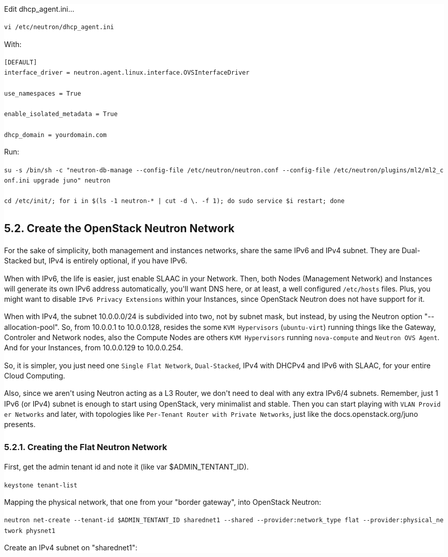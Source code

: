 Edit dhcp_agent.ini...

    vi /etc/neutron/dhcp_agent.ini

With:

    [DEFAULT]
    interface_driver = neutron.agent.linux.interface.OVSInterfaceDriver

    use_namespaces = True

    enable_isolated_metadata = True

    dhcp_domain = yourdomain.com

Run:

    su -s /bin/sh -c "neutron-db-manage --config-file /etc/neutron/neutron.conf --config-file /etc/neutron/plugins/ml2/ml2_conf.ini upgrade juno" neutron

    cd /etc/init/; for i in $(ls -1 neutron-* | cut -d \. -f 1); do sudo service $i restart; done

## 5.2. Create the OpenStack Neutron Network

For the sake of simplicity, both management and instances networks, share the same IPv6 and IPv4 subnet. They are Dual-Stacked but, IPv4 is entirely optional, if you have IPv6.

When with IPv6, the life is easier, just enable SLAAC in your Network. Then, both Nodes (Management Network) and Instances will generate its own IPv6 address automatically, you'll want DNS here, or at least, a well configured `/etc/hosts` files. Plus, you might want to disable `IPv6 Privacy Extensions` within your Instances, since OpenStack Neutron does not have support for it.

When with IPv4, the subnet 10.0.0.0/24 is subdivided into two, not by subnet mask, but instead, by using the Neutron option "--allocation-pool". So, from 10.0.0.1 to 10.0.0.128, resides the some `KVM Hypervisors` (`ubuntu-virt`) running things like the Gateway, Controler and Network nodes, also the Compute Nodes are others `KVM Hypervisors` running `nova-compute` and `Neutron OVS Agent`. And for your Instances, from 10.0.0.129 to 10.0.0.254.

So, it is simpler, you just need one `Single Flat Network`, `Dual-Stacked`, IPv4 with DHCPv4 and IPv6 with SLAAC, for your entire Cloud Computing.

Also, since we aren't using Neutron acting as a L3 Router, we don't need to deal with any extra IPv6/4 subnets. Remember, just 1 IPv6 (or IPv4) subnet is enough to start using OpenStack, very minimalist and stable. Then you can start playing with `VLAN Provider Networks` and later, with topologies like `Per-Tenant Router with Private Networks`, just like the docs.openstack.org/juno presents.

### 5.2.1. Creating the Flat Neutron Network

First, get the admin tenant id and note it (like var $ADMIN_TENTANT_ID).

    keystone tenant-list

Mapping the physical network, that one from your "border gateway", into OpenStack Neutron:

    neutron net-create --tenant-id $ADMIN_TENTANT_ID sharednet1 --shared --provider:network_type flat --provider:physical_network physnet1

Create an IPv4 subnet on "sharednet1":
